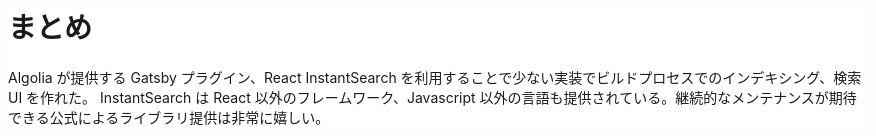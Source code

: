 # まとめ

Algolia が提供する Gatsby プラグイン、React InstantSearch を利用することで少ない実装でビルドプロセスでのインデキシング、検索 UI を作れた。
InstantSearch は React 以外のフレームワーク、Javascript 以外の言語も提供されている。継続的なメンテナンスが期待できる公式によるライブラリ提供は非常に嬉しい。
